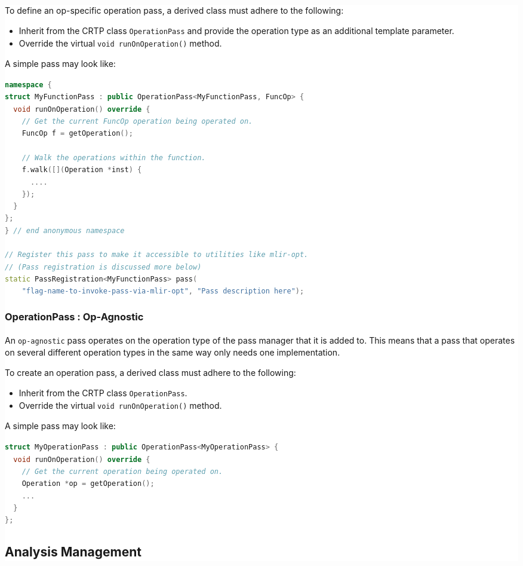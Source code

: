 To define an op-specific operation pass, a derived class must adhere to the
following:

*   Inherit from the CRTP class `OperationPass` and provide the operation type
    as an additional template parameter.
*   Override the virtual `void runOnOperation()` method.

A simple pass may look like:

```c++
namespace {
struct MyFunctionPass : public OperationPass<MyFunctionPass, FuncOp> {
  void runOnOperation() override {
    // Get the current FuncOp operation being operated on.
    FuncOp f = getOperation();

    // Walk the operations within the function.
    f.walk([](Operation *inst) {
      ....
    });
  }
};
} // end anonymous namespace

// Register this pass to make it accessible to utilities like mlir-opt.
// (Pass registration is discussed more below)
static PassRegistration<MyFunctionPass> pass(
    "flag-name-to-invoke-pass-via-mlir-opt", "Pass description here");
```

### OperationPass : Op-Agnostic

An `op-agnostic` pass operates on the operation type of the pass manager that it
is added to. This means that a pass that operates on several different operation
types in the same way only needs one implementation.

To create an operation pass, a derived class must adhere to the following:

*   Inherit from the CRTP class `OperationPass`.
*   Override the virtual `void runOnOperation()` method.

A simple pass may look like:

```c++
struct MyOperationPass : public OperationPass<MyOperationPass> {
  void runOnOperation() override {
    // Get the current operation being operated on.
    Operation *op = getOperation();
    ...
  }
};
```

## Analysis Management
